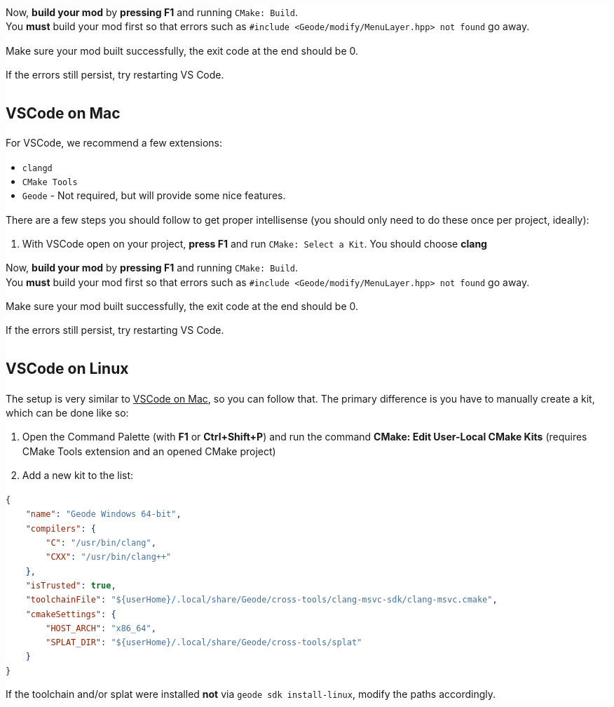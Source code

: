Now, **build your mod** by **pressing F1** and running `CMake: Build`. \
You **must** build your mod first so that errors such as `#include <Geode/modify/MenuLayer.hpp> not found` go away.

Make sure your mod built successfully, the exit code at the end should be 0.

If the errors still persist, try restarting VS Code.

## VSCode on Mac

For VSCode, we recommend a few extensions:
- `clangd`
- `CMake Tools`
- `Geode` - Not required, but will provide some nice features.

There are a few steps you should follow to get proper intellisense (you should only need to do these once per project, ideally):

1. With VSCode open on your project, **press F1** and run `CMake: Select a Kit`. You should choose **clang**

Now, **build your mod** by **pressing F1** and running `CMake: Build`. \
You **must** build your mod first so that errors such as `#include <Geode/modify/MenuLayer.hpp> not found` go away.

Make sure your mod built successfully, the exit code at the end should be 0.

If the errors still persist, try restarting VS Code.

## VSCode on Linux

The setup is very similar to [VSCode on Mac](#vscode-on-mac), so you can follow that. The primary difference is you have to manually create a kit, which can be done like so:

1. Open the Command Palette (with **F1** or **Ctrl+Shift+P**) and run the command **CMake: Edit User-Local CMake Kits** (requires CMake Tools extension and an opened CMake project)

2. Add a new kit to the list:

```json
{
    "name": "Geode Windows 64-bit",
    "compilers": {
        "C": "/usr/bin/clang",
        "CXX": "/usr/bin/clang++"
    },
    "isTrusted": true,
    "toolchainFile": "${userHome}/.local/share/Geode/cross-tools/clang-msvc-sdk/clang-msvc.cmake",
    "cmakeSettings": {
        "HOST_ARCH": "x86_64",
        "SPLAT_DIR": "${userHome}/.local/share/Geode/cross-tools/splat"
    }
}
```

If the toolchain and/or splat were installed **not** via `geode sdk install-linux`, modify the paths accordingly.
